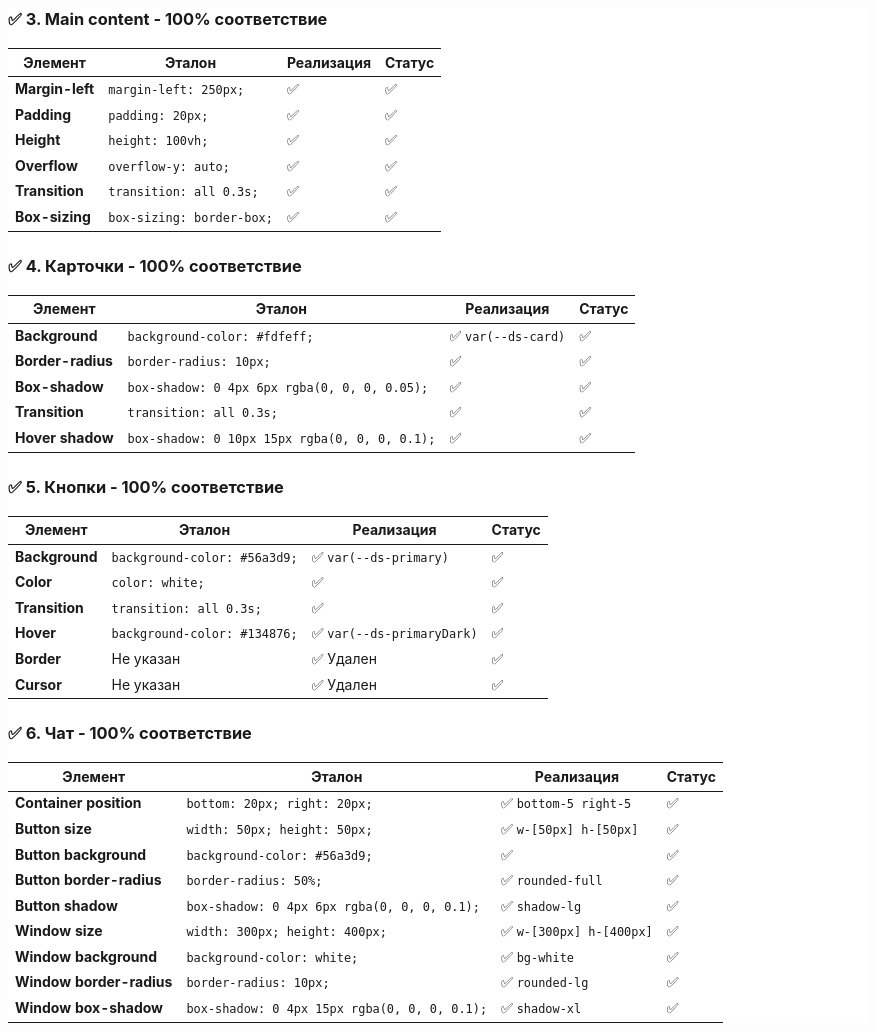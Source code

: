 ### ✅ **3. Main content - 100% соответствие**

| Элемент | Эталон | Реализация | Статус |
|---------|--------|------------|---------|
| **Margin-left** | `margin-left: 250px;` | ✅ | ✅ |
| **Padding** | `padding: 20px;` | ✅ | ✅ |
| **Height** | `height: 100vh;` | ✅ | ✅ |
| **Overflow** | `overflow-y: auto;` | ✅ | ✅ |
| **Transition** | `transition: all 0.3s;` | ✅ | ✅ |
| **Box-sizing** | `box-sizing: border-box;` | ✅ | ✅ |

### ✅ **4. Карточки - 100% соответствие**

| Элемент | Эталон | Реализация | Статус |
|---------|--------|------------|---------|
| **Background** | `background-color: #fdfeff;` | ✅ `var(--ds-card)` | ✅ |
| **Border-radius** | `border-radius: 10px;` | ✅ | ✅ |
| **Box-shadow** | `box-shadow: 0 4px 6px rgba(0, 0, 0, 0.05);` | ✅ | ✅ |
| **Transition** | `transition: all 0.3s;` | ✅ | ✅ |
| **Hover shadow** | `box-shadow: 0 10px 15px rgba(0, 0, 0, 0.1);` | ✅ | ✅ |

### ✅ **5. Кнопки - 100% соответствие**

| Элемент | Эталон | Реализация | Статус |
|---------|--------|------------|---------|
| **Background** | `background-color: #56a3d9;` | ✅ `var(--ds-primary)` | ✅ |
| **Color** | `color: white;` | ✅ | ✅ |
| **Transition** | `transition: all 0.3s;` | ✅ | ✅ |
| **Hover** | `background-color: #134876;` | ✅ `var(--ds-primaryDark)` | ✅ |
| **Border** | Не указан | ✅ Удален | ✅ |
| **Cursor** | Не указан | ✅ Удален | ✅ |

### ✅ **6. Чат - 100% соответствие**

| Элемент | Эталон | Реализация | Статус |
|---------|--------|------------|---------|
| **Container position** | `bottom: 20px; right: 20px;` | ✅ `bottom-5 right-5` | ✅ |
| **Button size** | `width: 50px; height: 50px;` | ✅ `w-[50px] h-[50px]` | ✅ |
| **Button background** | `background-color: #56a3d9;` | ✅ | ✅ |
| **Button border-radius** | `border-radius: 50%;` | ✅ `rounded-full` | ✅ |
| **Button shadow** | `box-shadow: 0 4px 6px rgba(0, 0, 0, 0.1);` | ✅ `shadow-lg` | ✅ |
| **Window size** | `width: 300px; height: 400px;` | ✅ `w-[300px] h-[400px]` | ✅ |
| **Window background** | `background-color: white;` | ✅ `bg-white` | ✅ |
| **Window border-radius** | `border-radius: 10px;` | ✅ `rounded-lg` | ✅ |
| **Window box-shadow** | `box-shadow: 0 4px 15px rgba(0, 0, 0, 0.1);` | ✅ `shadow-xl` | ✅ |
